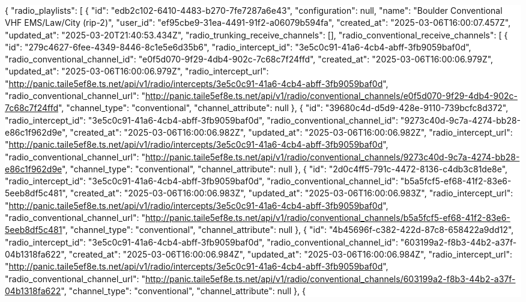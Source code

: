 {
    "radio_playlists": [
        {
            "id": "edb2c102-6410-4483-b270-7fe7287a6e43",
            "configuration": null,
            "name": "Boulder Conventional VHF EMS/Law/City (rip-2)",
            "user_id": "ef95cbe9-31ea-4491-91f2-a06079b594fa",
            "created_at": "2025-03-06T16:00:07.457Z",
            "updated_at": "2025-03-20T21:40:53.434Z",
            "radio_trunking_receive_channels": [],
            "radio_conventional_receive_channels": [
                {
                    "id": "279c4627-6fee-4349-8446-8c1e5e6d35b6",
                    "radio_intercept_id": "3e5c0c91-41a6-4cb4-abff-3fb9059baf0d",
                    "radio_conventional_channel_id": "e0f5d070-9f29-4db4-902c-7c68c7f24ffd",
                    "created_at": "2025-03-06T16:00:06.979Z",
                    "updated_at": "2025-03-06T16:00:06.979Z",
                    "radio_intercept_url": "http://panic.taile5ef8e.ts.net/api/v1/radio/intercepts/3e5c0c91-41a6-4cb4-abff-3fb9059baf0d",
                    "radio_conventional_channel_url": "http://panic.taile5ef8e.ts.net/api/v1/radio/conventional_channels/e0f5d070-9f29-4db4-902c-7c68c7f24ffd",
                    "channel_type": "conventional",
                    "channel_attribute": null
                },
                {
                    "id": "39680c4d-d5d9-428e-9110-739bcfc8d372",
                    "radio_intercept_id": "3e5c0c91-41a6-4cb4-abff-3fb9059baf0d",
                    "radio_conventional_channel_id": "9273c40d-9c7a-4274-bb28-e86c1f962d9e",
                    "created_at": "2025-03-06T16:00:06.982Z",
                    "updated_at": "2025-03-06T16:00:06.982Z",
                    "radio_intercept_url": "http://panic.taile5ef8e.ts.net/api/v1/radio/intercepts/3e5c0c91-41a6-4cb4-abff-3fb9059baf0d",
                    "radio_conventional_channel_url": "http://panic.taile5ef8e.ts.net/api/v1/radio/conventional_channels/9273c40d-9c7a-4274-bb28-e86c1f962d9e",
                    "channel_type": "conventional",
                    "channel_attribute": null
                },
                {
                    "id": "2d0c4ff5-791c-4472-8136-c4db3c81de8e",
                    "radio_intercept_id": "3e5c0c91-41a6-4cb4-abff-3fb9059baf0d",
                    "radio_conventional_channel_id": "b5a5fcf5-ef68-41f2-83e6-5eeb8df5c481",
                    "created_at": "2025-03-06T16:00:06.983Z",
                    "updated_at": "2025-03-06T16:00:06.983Z",
                    "radio_intercept_url": "http://panic.taile5ef8e.ts.net/api/v1/radio/intercepts/3e5c0c91-41a6-4cb4-abff-3fb9059baf0d",
                    "radio_conventional_channel_url": "http://panic.taile5ef8e.ts.net/api/v1/radio/conventional_channels/b5a5fcf5-ef68-41f2-83e6-5eeb8df5c481",
                    "channel_type": "conventional",
                    "channel_attribute": null
                },
                {
                    "id": "4b45696f-c382-422d-87c8-658422a9dd12",
                    "radio_intercept_id": "3e5c0c91-41a6-4cb4-abff-3fb9059baf0d",
                    "radio_conventional_channel_id": "603199a2-f8b3-44b2-a37f-04b1318fa622",
                    "created_at": "2025-03-06T16:00:06.984Z",
                    "updated_at": "2025-03-06T16:00:06.984Z",
                    "radio_intercept_url": "http://panic.taile5ef8e.ts.net/api/v1/radio/intercepts/3e5c0c91-41a6-4cb4-abff-3fb9059baf0d",
                    "radio_conventional_channel_url": "http://panic.taile5ef8e.ts.net/api/v1/radio/conventional_channels/603199a2-f8b3-44b2-a37f-04b1318fa622",
                    "channel_type": "conventional",
                    "channel_attribute": null
                },
                {